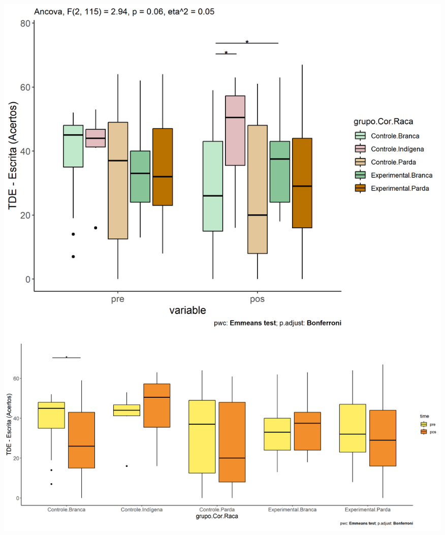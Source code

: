 ![](wordgen-score.tde-Serie-7-ano_files/figure-gfm/unnamed-chunk-61-1.png)

![](wordgen-score.tde-Serie-7-ano_files/figure-gfm/unnamed-chunk-63-1.png)
